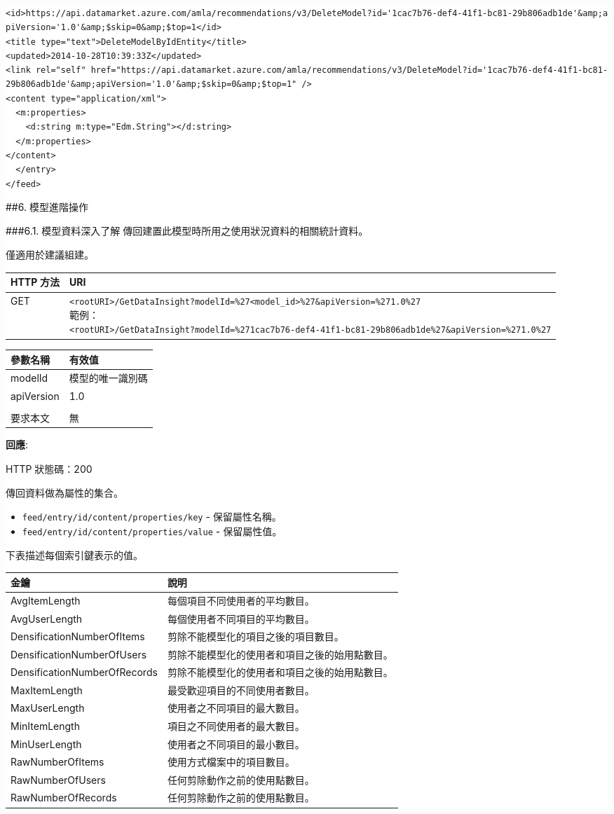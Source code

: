     <id>https://api.datamarket.azure.com/amla/recommendations/v3/DeleteModel?id='1cac7b76-def4-41f1-bc81-29b806adb1de'&amp;apiVersion='1.0'&amp;$skip=0&amp;$top=1</id>
    <title type="text">DeleteModelByIdEntity</title>
    <updated>2014-10-28T10:39:33Z</updated>
    <link rel="self" href="https://api.datamarket.azure.com/amla/recommendations/v3/DeleteModel?id='1cac7b76-def4-41f1-bc81-29b806adb1de'&amp;apiVersion='1.0'&amp;$skip=0&amp;$top=1" />
    <content type="application/xml">
      <m:properties>
        <d:string m:type="Edm.String"></d:string>
      </m:properties>
    </content>
      </entry>
    </feed>

##6. 模型進階操作

###6.1. 模型資料深入了解
傳回建置此模型時所用之使用狀況資料的相關統計資料。

僅適用於建議組建。

| HTTP 方法 | URI |
|:--------|:--------|
|GET     |`<rootURI>/GetDataInsight?modelId=%27<model_id>%27&apiVersion=%271.0%27`<br>範例：<br>`<rootURI>/GetDataInsight?modelId=%271cac7b76-def4-41f1-bc81-29b806adb1de%27&apiVersion=%271.0%27`|

|   參數名稱  |   有效值                        |
|:--------          |:--------                              |
|   modelId |   模型的唯一識別碼 |
|   apiVersion      | 1.0 |
|||
| 要求本文 | 無 |

**回應**:

HTTP 狀態碼：200

傳回資料做為屬性的集合。

- `feed/entry/id/content/properties/key` - 保留屬性名稱。
- `feed/entry/id/content/properties/value` - 保留屬性值。

下表描述每個索引鍵表示的值。

|金鑰|說明|
|:-----|:----|
| AvgItemLength | 每個項目不同使用者的平均數目。 |
| AvgUserLength | 每個使用者不同項目的平均數目。 |
| DensificationNumberOfItems | 剪除不能模型化的項目之後的項目數目。 |
| DensificationNumberOfUsers | 剪除不能模型化的使用者和項目之後的始用點數目。 |
| DensificationNumberOfRecords | 剪除不能模型化的使用者和項目之後的始用點數目。 |
| MaxItemLength | 最受歡迎項目的不同使用者數目。 |
| MaxUserLength | 使用者之不同項目的最大數目。 |
| MinItemLength | 項目之不同使用者的最大數目。 |
| MinUserLength | 使用者之不同項目的最小數目。 |
| RawNumberOfItems | 使用方式檔案中的項目數目。 |
| RawNumberOfUsers | 任何剪除動作之前的使用點數目。 |
| RawNumberOfRecords | 任何剪除動作之前的使用點數目。 |